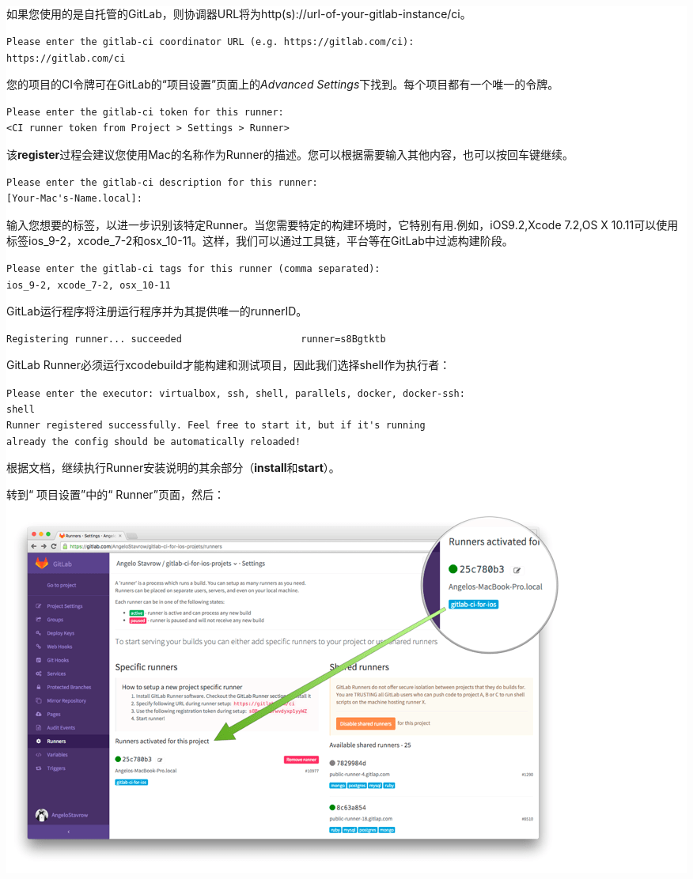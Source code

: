 如果您使用的是自托管的GitLab，则协调器URL将为http(s)://url-of-your-gitlab-instance/ci。

```
Please enter the gitlab-ci coordinator URL (e.g. https://gitlab.com/ci):
https://gitlab.com/ci
```
您的项目的CI令牌可在GitLab的“项目设置”页面上的*Advanced Settings*下找到。每个项目都有一个唯一的令牌。

```
Please enter the gitlab-ci token for this runner:
<CI runner token from Project > Settings > Runner>
```
该**register**过程会建议您使用Mac的名称作为Runner的描述。您可以根据需要输入其他内容，也可以按回车键继续。
```
Please enter the gitlab-ci description for this runner:
[Your-Mac's-Name.local]:
```
输入您想要的标签，以进一步识别该特定Runner。当您需要特定的构建环境时，它特别有用.例如，iOS9.2,Xcode 7.2,OS X 10.11可以使用标签ios_9-2，xcode_7-2和osx_10-11。这样，我们可以通过工具链，平台等在GitLab中过滤构建阶段。

```
Please enter the gitlab-ci tags for this runner (comma separated):
ios_9-2, xcode_7-2, osx_10-11
```
GitLab运行程序将注册运行程序并为其提供唯一的runnerID。

```
Registering runner... succeeded                     runner=s8Bgtktb
```
GitLab Runner必须运行xcodebuild才能构建和测试项目，因此我们选择shell作为执行者：

```
Please enter the executor: virtualbox, ssh, shell, parallels, docker, docker-ssh:
shell
Runner registered successfully. Feel free to start it, but if it's running
already the config should be automatically reloaded!
```
根据文档，继续执行Runner安装说明的其余部分（**install**和**start**）。

转到“ 项目设置”中的“ Runner”页面，然后：

<img src="/images/iOSCI/6.png" alt="image">
